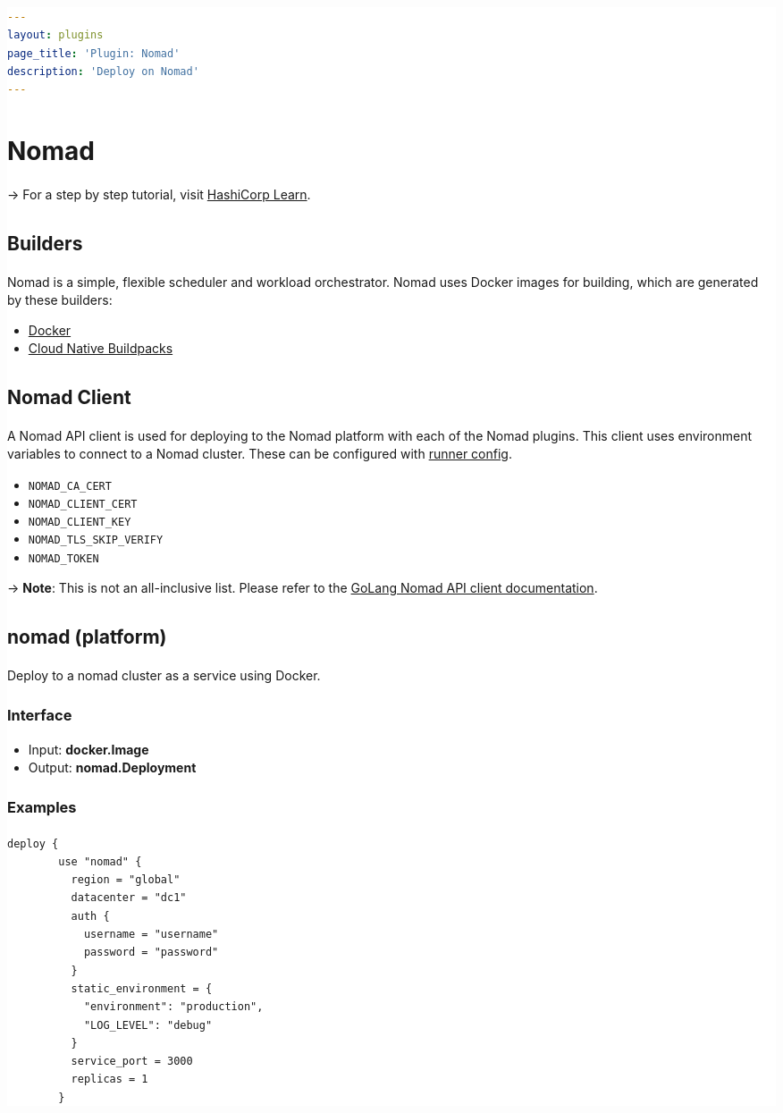 ```yaml
---
layout: plugins
page_title: 'Plugin: Nomad'
description: 'Deploy on Nomad'
---
```


# Nomad

-> For a step by step tutorial, visit [HashiCorp
Learn](../tutorials/get-started-nomad).

## Builders

Nomad is a simple, flexible scheduler and workload orchestrator. Nomad uses
Docker images for building, which are generated by these builders:

- [Docker](../plugins/docker)
- [Cloud Native Buildpacks](../plugins/pack)

## Nomad Client

A Nomad API client is used for deploying to the Nomad platform with each of the
Nomad plugins. This client uses environment variables to connect to a
Nomad cluster. These can be configured with [runner config](../docs/runner/config#environment-variables).

- `NOMAD_CA_CERT`
- `NOMAD_CLIENT_CERT`
- `NOMAD_CLIENT_KEY`
- `NOMAD_TLS_SKIP_VERIFY`
- `NOMAD_TOKEN`

-> **Note**: This is not an all-inclusive list. Please refer to the [GoLang Nomad API
client documentation](/nomad/api-docs/libraries-and-sdks).

## nomad (platform)

Deploy to a nomad cluster as a service using Docker.

### Interface

- Input: **docker.Image**
- Output: **nomad.Deployment**

### Examples

```hcl
deploy {
        use "nomad" {
          region = "global"
          datacenter = "dc1"
          auth {
            username = "username"
            password = "password"
          }
          static_environment = {
            "environment": "production",
            "LOG_LEVEL": "debug"
          }
          service_port = 3000
          replicas = 1
        }
```